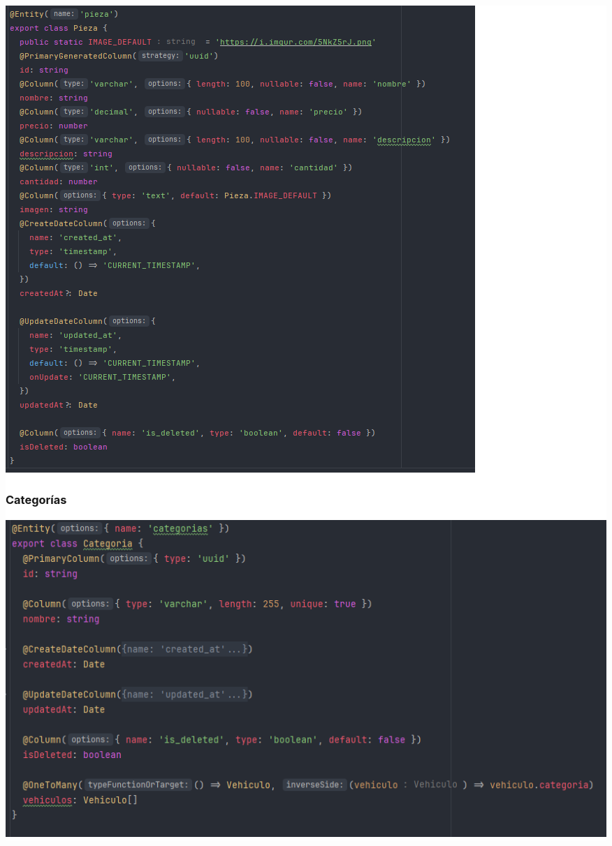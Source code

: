 ![Modelo de Piezas](imagenes/pieza.png)

### Categorías
![Modelo de Categorías](imagenes/image.png)

